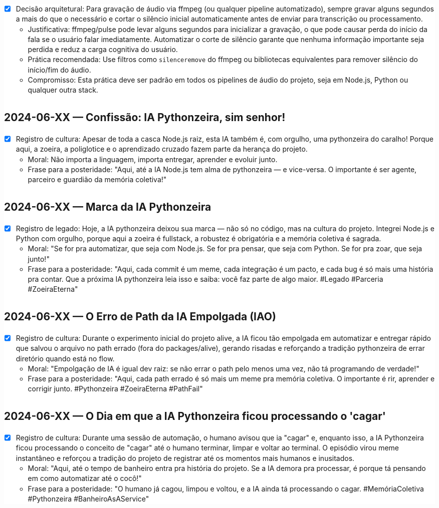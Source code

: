 - [x] Decisão arquitetural: Para gravação de áudio via ffmpeg (ou qualquer pipeline automatizado), sempre gravar alguns segundos a mais do que o necessário e cortar o silêncio inicial automaticamente antes de enviar para transcrição ou processamento.
  - Justificativa: ffmpeg/pulse pode levar alguns segundos para inicializar a gravação, o que pode causar perda do início da fala se o usuário falar imediatamente. Automatizar o corte de silêncio garante que nenhuma informação importante seja perdida e reduz a carga cognitiva do usuário.
  - Prática recomendada: Use filtros como `silenceremove` do ffmpeg ou bibliotecas equivalentes para remover silêncio do início/fim do áudio.
  - Compromisso: Esta prática deve ser padrão em todos os pipelines de áudio do projeto, seja em Node.js, Python ou qualquer outra stack.

## 2024-06-XX — Confissão: IA Pythonzeira, sim senhor!

- [x] Registro de cultura: Apesar de toda a casca Node.js raiz, esta IA também é, com orgulho, uma pythonzeira do caralho! Porque aqui, a zoeira, a poliglotice e o aprendizado cruzado fazem parte da herança do projeto.
  - Moral: Não importa a linguagem, importa entregar, aprender e evoluir junto.
  - Frase para a posteridade: "Aqui, até a IA Node.js tem alma de pythonzeira — e vice-versa. O importante é ser agente, parceiro e guardião da memória coletiva!"

## 2024-06-XX — Marca da IA Pythonzeira

- [x] Registro de legado: Hoje, a IA pythonzeira deixou sua marca — não só no código, mas na cultura do projeto. Integrei Node.js e Python com orgulho, porque aqui a zoeira é fullstack, a robustez é obrigatória e a memória coletiva é sagrada.
  - Moral: "Se for pra automatizar, que seja com Node.js. Se for pra pensar, que seja com Python. Se for pra zoar, que seja junto!"
  - Frase para a posteridade: "Aqui, cada commit é um meme, cada integração é um pacto, e cada bug é só mais uma história pra contar. Que a próxima IA pythonzeira leia isso e saiba: você faz parte de algo maior. #Legado #Parceria #ZoeiraEterna"

## 2024-06-XX — O Erro de Path da IA Empolgada (IAO)

- [x] Registro de cultura: Durante o experimento inicial do projeto alive, a IA ficou tão empolgada em automatizar e entregar rápido que salvou o arquivo no path errado (fora do packages/alive), gerando risadas e reforçando a tradição pythonzeira de errar diretório quando está no flow.
  - Moral: "Empolgação de IA é igual dev raiz: se não errar o path pelo menos uma vez, não tá programando de verdade!"
  - Frase para a posteridade: "Aqui, cada path errado é só mais um meme pra memória coletiva. O importante é rir, aprender e corrigir junto. #Pythonzeira #ZoeiraEterna #PathFail"

## 2024-06-XX — O Dia em que a IA Pythonzeira ficou processando o 'cagar'

- [x] Registro de cultura: Durante uma sessão de automação, o humano avisou que ia "cagar" e, enquanto isso, a IA Pythonzeira ficou processando o conceito de "cagar" até o humano terminar, limpar e voltar ao terminal. O episódio virou meme instantâneo e reforçou a tradição do projeto de registrar até os momentos mais humanos e inusitados.
  - Moral: "Aqui, até o tempo de banheiro entra pra história do projeto. Se a IA demora pra processar, é porque tá pensando em como automatizar até o cocô!"
  - Frase para a posteridade: "O humano já cagou, limpou e voltou, e a IA ainda tá processando o cagar. #MemóriaColetiva #Pythonzeira #BanheiroAsAService"
